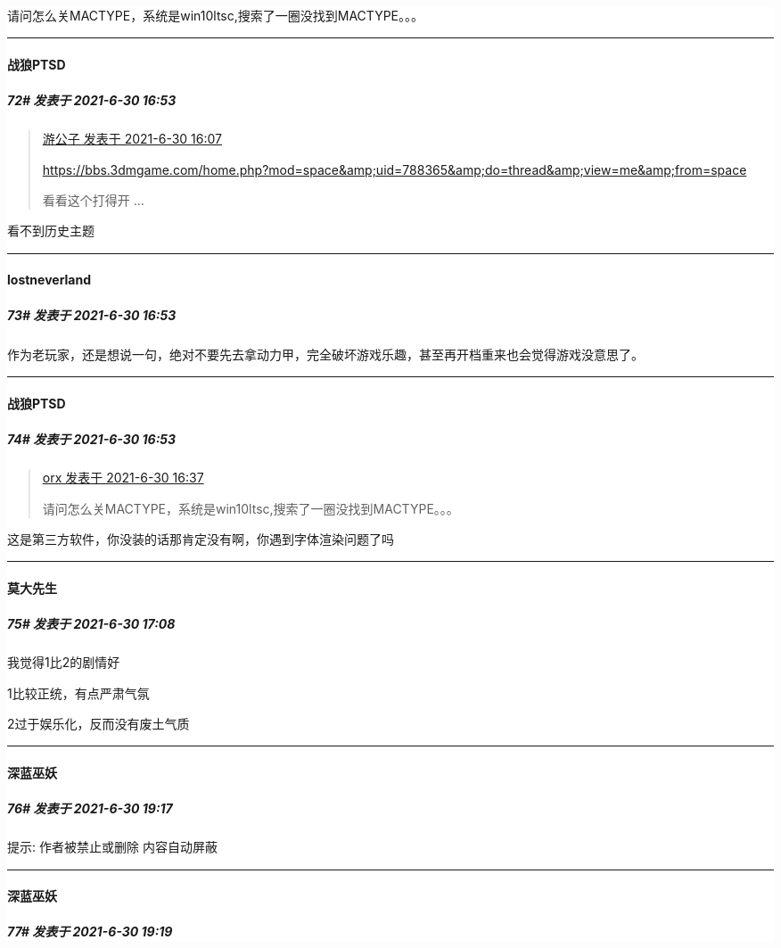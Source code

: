 请问怎么关MACTYPE，系统是win10ltsc,搜索了一圈没找到MACTYPE。。。

*****

####  战狼PTSD  
##### 72#       发表于 2021-6-30 16:53

<blockquote><a href="httphttps://bbs.saraba1st.com/2b/forum.php?mod=redirect&amp;goto=findpost&amp;pid=51792417&amp;ptid=2012218" target="_blank">游公子 发表于 2021-6-30 16:07</a>

https://bbs.3dmgame.com/home.php?mod=space&amp;uid=788365&amp;do=thread&amp;view=me&amp;from=space

看看这个打得开 ...</blockquote>
看不到历史主题

*****

####  lostneverland  
##### 73#       发表于 2021-6-30 16:53

作为老玩家，还是想说一句，绝对不要先去拿动力甲，完全破坏游戏乐趣，甚至再开档重来也会觉得游戏没意思了。

*****

####  战狼PTSD  
##### 74#       发表于 2021-6-30 16:53

<blockquote><a href="httphttps://bbs.saraba1st.com/2b/forum.php?mod=redirect&amp;goto=findpost&amp;pid=51792708&amp;ptid=2012218" target="_blank">orx 发表于 2021-6-30 16:37</a>

请问怎么关MACTYPE，系统是win10ltsc,搜索了一圈没找到MACTYPE。。。</blockquote>
这是第三方软件，你没装的话那肯定没有啊，你遇到字体渲染问题了吗

*****

####  莫大先生  
##### 75#       发表于 2021-6-30 17:08

我觉得1比2的剧情好

1比较正统，有点严肃气氛

2过于娱乐化，反而没有废土气质

*****

####  深蓝巫妖  
##### 76#       发表于 2021-6-30 19:17

提示: 作者被禁止或删除 内容自动屏蔽

*****

####  深蓝巫妖  
##### 77#       发表于 2021-6-30 19:19

